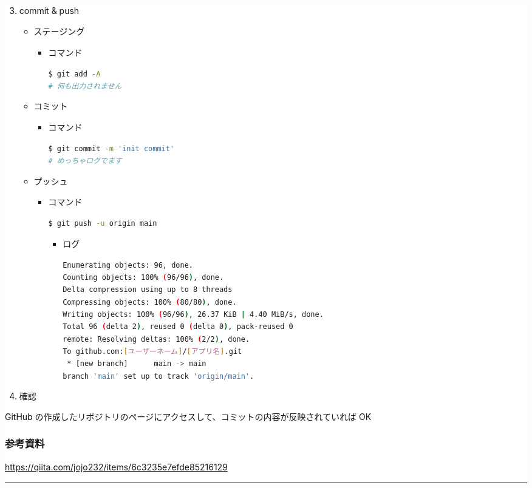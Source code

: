    ```ruby:.gitignore
   ```

3. commit & push

   - ステージング

     - コマンド

       ```bash
       $ git add -A
       # 何も出力されません
       ```

   - コミット

     - コマンド

       ```bash
       $ git commit -m 'init commit'
       # めっちゃログでます
       ```

   - プッシュ

     - コマンド

       ```bash
       $ git push -u origin main
       ```

       - ログ

         ```bash
         Enumerating objects: 96, done.
         Counting objects: 100% (96/96), done.
         Delta compression using up to 8 threads
         Compressing objects: 100% (80/80), done.
         Writing objects: 100% (96/96), 26.37 KiB | 4.40 MiB/s, done.
         Total 96 (delta 2), reused 0 (delta 0), pack-reused 0
         remote: Resolving deltas: 100% (2/2), done.
         To github.com:[ユーザーネーム]/[アプリ名].git
          * [new branch]      main -> main
         branch 'main' set up to track 'origin/main'.
         ```

4. 確認

GitHub の作成したリポジトリのページにアクセスして、コミットの内容が反映されていれば OK

### 参考資料

https://qiita.com/jojo232/items/6c3235e7efde85216129

---

